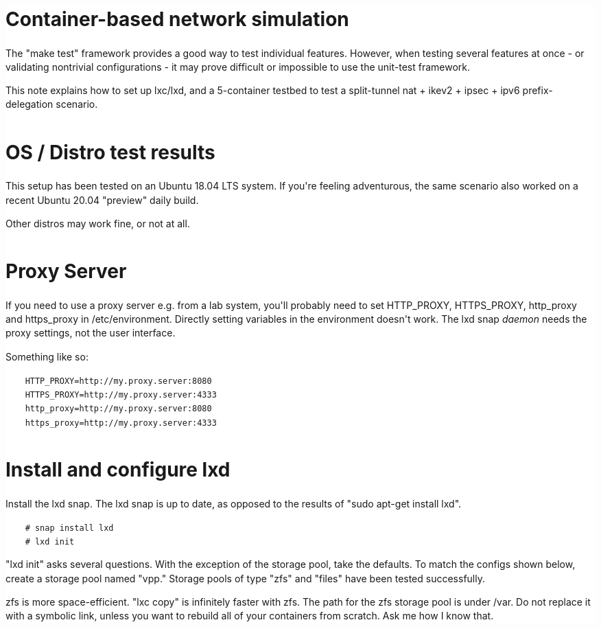 Container-based network simulation
==================================

The "make test" framework provides a good way to test individual
features. However, when testing several features at once - or
validating nontrivial configurations - it may prove difficult or
impossible to use the unit-test framework.

This note explains how to set up lxc/lxd, and a 5-container testbed to
test a split-tunnel nat + ikev2 + ipsec + ipv6 prefix-delegation
scenario.

OS / Distro test results
========================

This setup has been tested on an Ubuntu 18.04 LTS system. If you're
feeling adventurous, the same scenario also worked on a recent Ubuntu
20.04 "preview" daily build.

Other distros may work fine, or not at all.

Proxy Server
============

If you need to use a proxy server e.g. from a lab system, you'll
probably need to set HTTP_PROXY, HTTPS_PROXY, http_proxy and
https_proxy in /etc/environment. Directly setting variables in the
environment doesn't work. The lxd snap _daemon_ needs the proxy settings,
not the user interface.

Something like so:

```
    HTTP_PROXY=http://my.proxy.server:8080
    HTTPS_PROXY=http://my.proxy.server:4333
    http_proxy=http://my.proxy.server:8080
    https_proxy=http://my.proxy.server:4333
```

Install and configure lxd
=========================

Install the lxd snap. The lxd snap is up to date, as opposed to the
results of "sudo apt-get install lxd".

```
    # snap install lxd
    # lxd init
```

"lxd init" asks several questions. With the exception of the storage
pool, take the defaults. To match the configs shown below, create a
storage pool named "vpp." Storage pools of type "zfs" and "files" have
been tested successfully.

zfs is more space-efficient. "lxc copy" is infinitely faster with
zfs. The path for the zfs storage pool is under /var. Do not replace
it with a symbolic link, unless you want to rebuild all of your
containers from scratch. Ask me how I know that.
